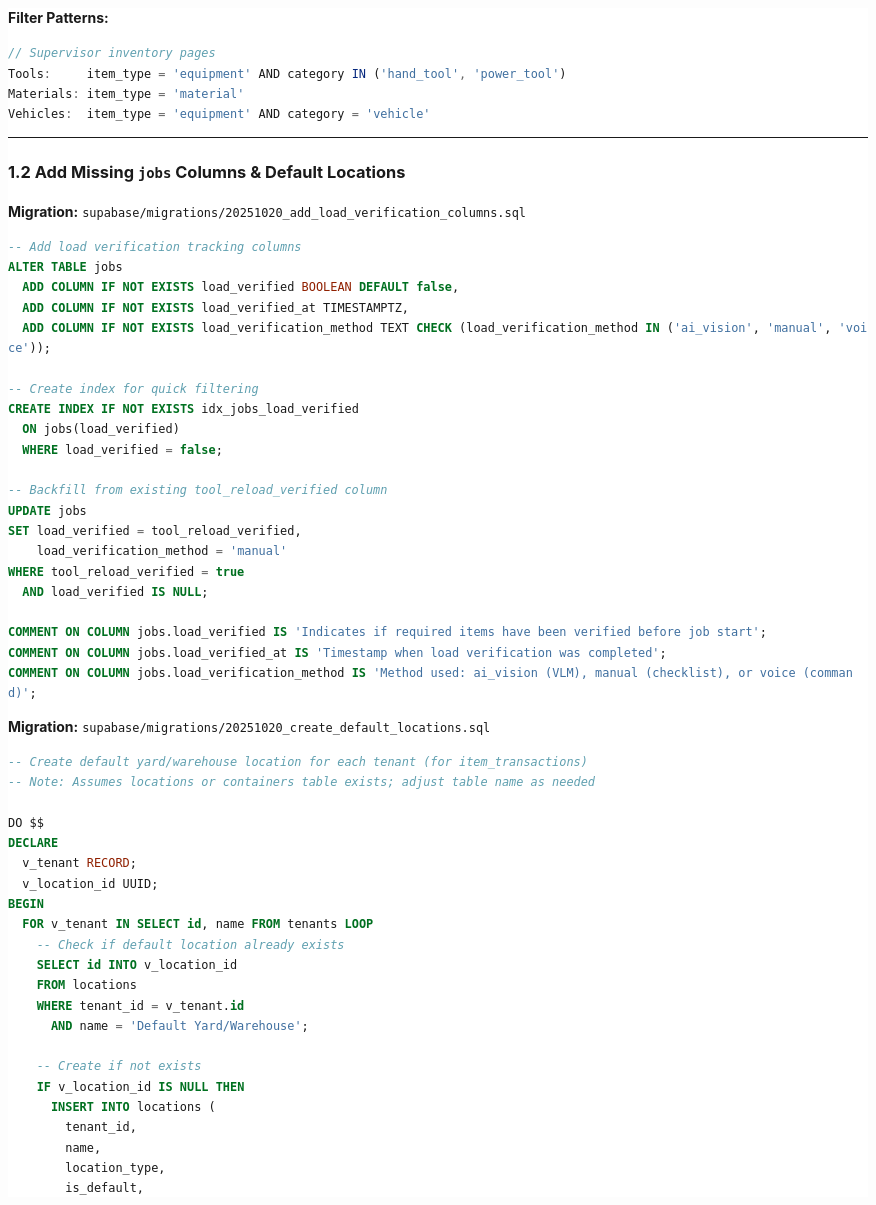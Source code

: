 **Filter Patterns:**
```typescript
// Supervisor inventory pages
Tools:     item_type = 'equipment' AND category IN ('hand_tool', 'power_tool')
Materials: item_type = 'material'
Vehicles:  item_type = 'equipment' AND category = 'vehicle'
```

---

### 1.2 Add Missing `jobs` Columns & Default Locations

**Migration:** `supabase/migrations/20251020_add_load_verification_columns.sql`

```sql
-- Add load verification tracking columns
ALTER TABLE jobs
  ADD COLUMN IF NOT EXISTS load_verified BOOLEAN DEFAULT false,
  ADD COLUMN IF NOT EXISTS load_verified_at TIMESTAMPTZ,
  ADD COLUMN IF NOT EXISTS load_verification_method TEXT CHECK (load_verification_method IN ('ai_vision', 'manual', 'voice'));

-- Create index for quick filtering
CREATE INDEX IF NOT EXISTS idx_jobs_load_verified
  ON jobs(load_verified)
  WHERE load_verified = false;

-- Backfill from existing tool_reload_verified column
UPDATE jobs
SET load_verified = tool_reload_verified,
    load_verification_method = 'manual'
WHERE tool_reload_verified = true
  AND load_verified IS NULL;

COMMENT ON COLUMN jobs.load_verified IS 'Indicates if required items have been verified before job start';
COMMENT ON COLUMN jobs.load_verified_at IS 'Timestamp when load verification was completed';
COMMENT ON COLUMN jobs.load_verification_method IS 'Method used: ai_vision (VLM), manual (checklist), or voice (command)';
```

**Migration:** `supabase/migrations/20251020_create_default_locations.sql`

```sql
-- Create default yard/warehouse location for each tenant (for item_transactions)
-- Note: Assumes locations or containers table exists; adjust table name as needed

DO $$
DECLARE
  v_tenant RECORD;
  v_location_id UUID;
BEGIN
  FOR v_tenant IN SELECT id, name FROM tenants LOOP
    -- Check if default location already exists
    SELECT id INTO v_location_id
    FROM locations
    WHERE tenant_id = v_tenant.id
      AND name = 'Default Yard/Warehouse';

    -- Create if not exists
    IF v_location_id IS NULL THEN
      INSERT INTO locations (
        tenant_id,
        name,
        location_type,
        is_default,
```